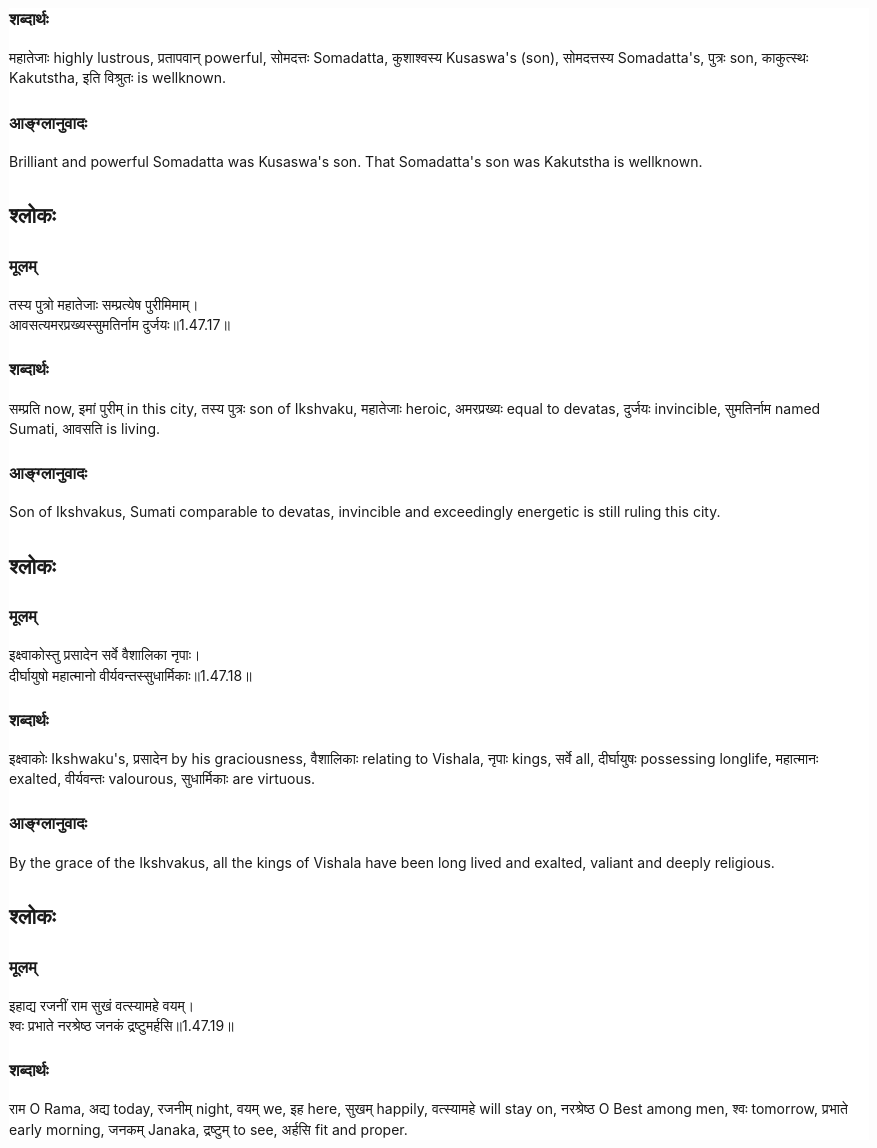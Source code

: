 ### शब्दार्थः
महातेजाः highly lustrous, प्रतापवान् powerful, सोमदत्तः Somadatta, कुशाश्वस्य Kusaswa's (son), सोमदत्तस्य Somadatta's, पुत्रः son, काकुत्स्थः Kakutstha, इति विश्रुतः is wellknown.

### आङ्ग्लानुवादः
Brilliant and powerful Somadatta was Kusaswa's son. That Somadatta's son was Kakutstha is wellknown.



## श्लोकः
### मूलम्
तस्य पुत्रो महातेजाः सम्प्रत्येष पुरीमिमाम्।  
आवसत्यमरप्रख्यस्सुमतिर्नाम दुर्जयः॥1.47.17॥

### शब्दार्थः
सम्प्रति now, इमां पुरीम् in this city, तस्य पुत्रः son of Ikshvaku, महातेजाः heroic, अमरप्रख्यः equal to devatas, दुर्जयः invincible, सुमतिर्नाम named Sumati, आवसति is living.

### आङ्ग्लानुवादः
Son of Ikshvakus, Sumati comparable to devatas, invincible and exceedingly energetic is still ruling this city.



## श्लोकः
### मूलम्
इक्ष्वाकोस्तु प्रसादेन सर्वे वैशालिका नृपाः।  
दीर्घायुषो महात्मानो वीर्यवन्तस्सुधार्मिकाः॥1.47.18॥

### शब्दार्थः
इक्ष्वाकोः Ikshwaku's, प्रसादेन by his graciousness, वैशालिकाः relating to Vishala, नृपाः kings, सर्वे all, दीर्घायुषः possessing longlife, महात्मानः exalted, वीर्यवन्तः valourous, सुधार्मिकाः are virtuous.

### आङ्ग्लानुवादः
By the grace of the Ikshvakus, all the kings of Vishala have been long lived and exalted, valiant and deeply religious.



## श्लोकः
### मूलम्
इहाद्य रजनीं राम सुखं वत्स्यामहे वयम्।  
श्वः प्रभाते नरश्रेष्ठ जनकं द्रष्टुमर्हसि॥1.47.19॥

### शब्दार्थः
राम O Rama, अद्य today, रजनीम् night, वयम् we, इह here, सुखम् happily, वत्स्यामहे will stay on, नरश्रेष्ठ O Best among men, श्वः tomorrow, प्रभाते early morning, जनकम् Janaka, द्रष्टुम् to see, अर्हसि fit and proper.
